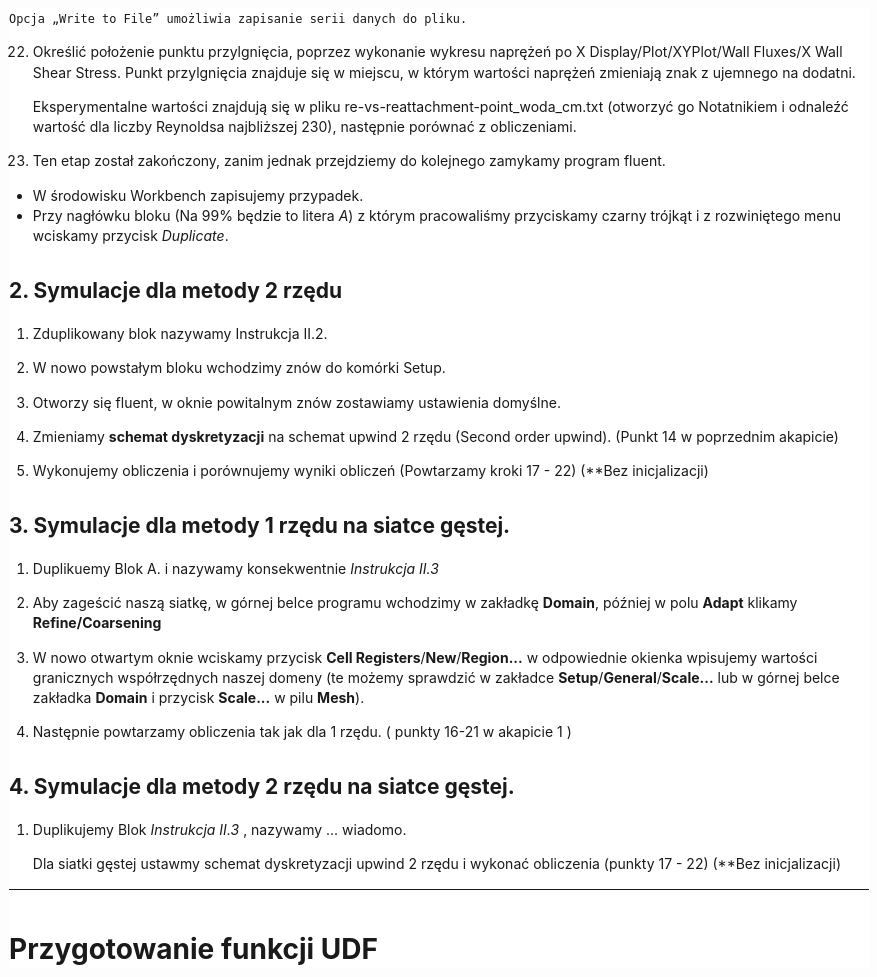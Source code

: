 	Opcja „Write to File” umożliwia zapisanie serii danych do pliku.
	
22.	Określić położenie punktu przylgnięcia, poprzez wykonanie wykresu naprężeń po X Display/Plot/XYPlot/Wall Fluxes/X Wall Shear Stress. 
Punkt przylgnięcia znajduje się w miejscu, w którym wartości naprężeń zmieniają znak z ujemnego na dodatni.

	Eksperymentalne wartości znajdują się w pliku re-vs-reattachment-point_woda_cm.txt (otworzyć go Notatnikiem i odnaleźć wartość dla liczby Reynoldsa najbliższej 230), następnie porównać z obliczeniami.
	
23. Ten etap został zakończony, zanim jednak przejdziemy do kolejnego zamykamy program fluent. 

- W środowisku Workbench zapisujemy przypadek.
- Przy nagłówku bloku (Na 99% będzie to litera *A*) z którym pracowaliśmy przyciskamy czarny trójkąt i z rozwiniętego menu wciskamy przycisk *Duplicate*.


## 2. Symulacje dla metody 2 rzędu 

1. Zduplikowany blok nazywamy Instrukcja II.2.

2. W nowo powstałym bloku wchodzimy znów do komórki Setup. 

3. Otworzy się fluent, w oknie powitalnym znów zostawiamy ustawienia domyślne.

4. Zmieniamy **schemat dyskretyzacji** na schemat upwind 2 rzędu (Second order upwind). (Punkt 14 w poprzednim akapicie)

5. Wykonujemy obliczenia i porównujemy wyniki obliczeń (Powtarzamy kroki 17 - 22) (**Bez inicjalizacji)

## 3. Symulacje dla metody 1 rzędu na siatce gęstej.

1. Duplikuemy Blok A. i nazywamy konsekwentnie *Instrukcja II.3*

2. Aby zageścić naszą siatkę, w górnej belce programu wchodzimy w zakładkę **Domain**, później w polu **Adapt** klikamy **Refine/Coarsening**

3. W nowo otwartym oknie wciskamy przycisk **Cell Registers**/**New**/**Region...** w odpowiednie okienka wpisujemy wartości granicznych współrzędnych naszej domeny (te możemy sprawdzić w zakładce **Setup**/**General**/**Scale...** lub w górnej belce zakładka **Domain** i przycisk **Scale...** w pilu **Mesh**).

3. Następnie powtarzamy obliczenia tak jak dla 1 rzędu. ( punkty 16-21 w akapicie 1 )

## 4. Symulacje dla metody 2 rzędu na siatce gęstej.

1. Duplikujemy Blok *Instrukcja II.3* , nazywamy ... wiadomo.

	Dla siatki gęstej ustawmy schemat dyskretyzacji upwind 2 rzędu i wykonać obliczenia (punkty 17 - 22) (**Bez inicjalizacji)

---

# Przygotowanie funkcji UDF
